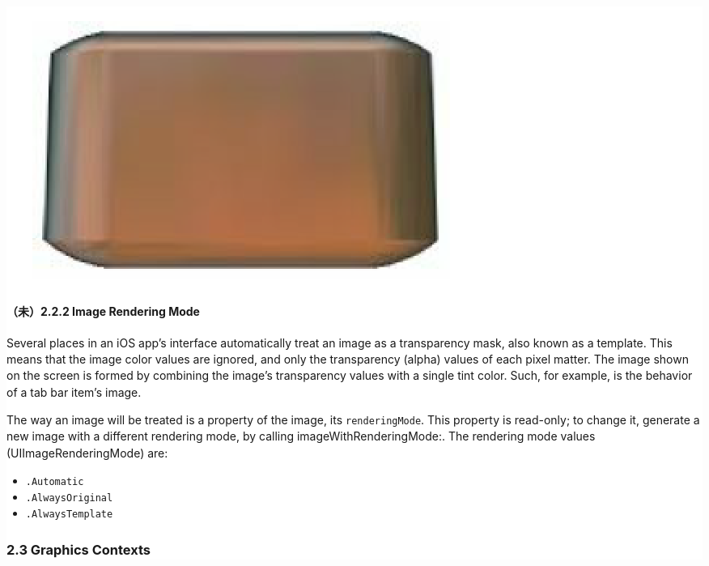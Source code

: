 ![](img/f2-8.png)

#### （未）2.2.2 Image Rendering Mode

Several places in an iOS app’s interface automatically treat an image as a transparency mask, also known as a template. This means that the image color values are ignored, and only the transparency (alpha) values of each pixel matter. The image shown on the screen is formed by combining the image’s transparency values with a single tint color. Such, for example, is the behavior of a tab bar item’s image.

The way an image will be treated is a property of the image, its `renderingMode`. This property is read-only; to change it, generate a new image with a different rendering mode, by calling imageWithRenderingMode:. The rendering mode values (UIImageRenderingMode) are:

- `.Automatic`
- `.AlwaysOriginal`
- `.AlwaysTemplate`

### 2.3 Graphics Contexts


